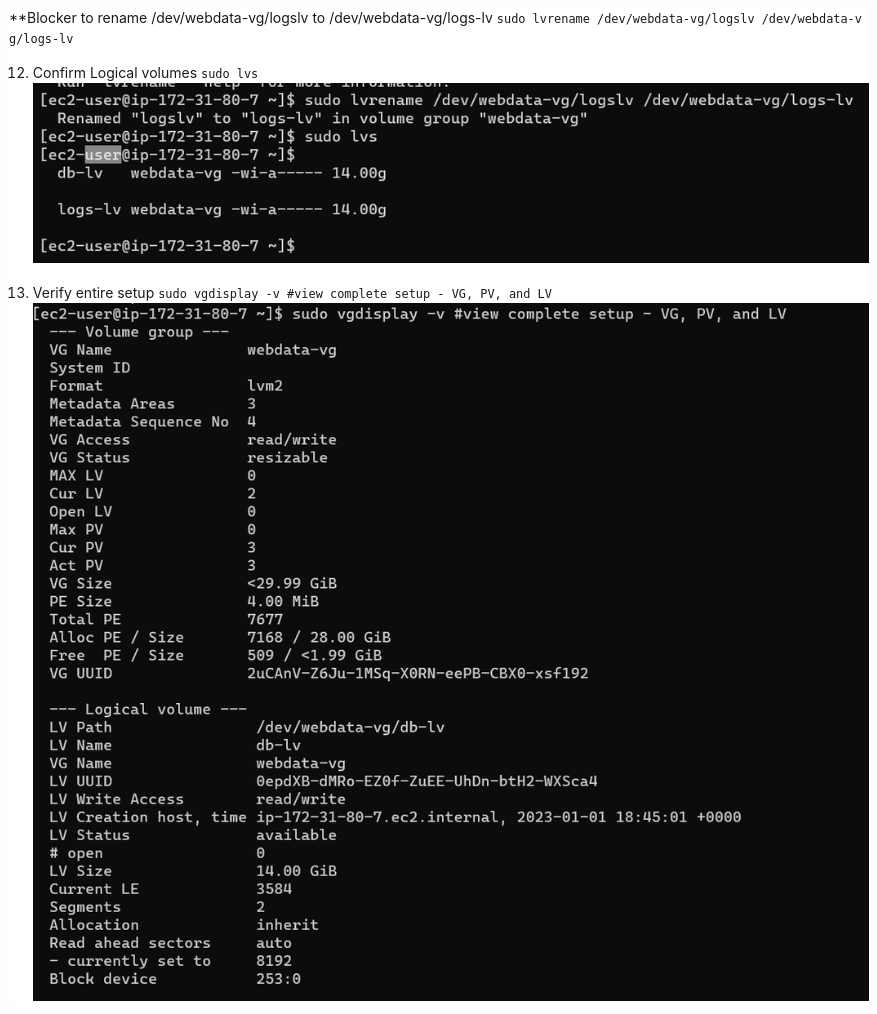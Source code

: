 **Blocker to rename /dev/webdata-vg/logslv to /dev/webdata-vg/logs-lv
`sudo lvrename /dev/webdata-vg/logslv /dev/webdata-vg/logs-lv`

12. Confirm Logical volumes
`sudo lvs`
![lvs confirmed](lvs1.png)

13. Verify entire setup
`sudo vgdisplay -v #view complete setup - VG, PV, and LV`
![Vg and Lv details](Vg-Lv1.png)